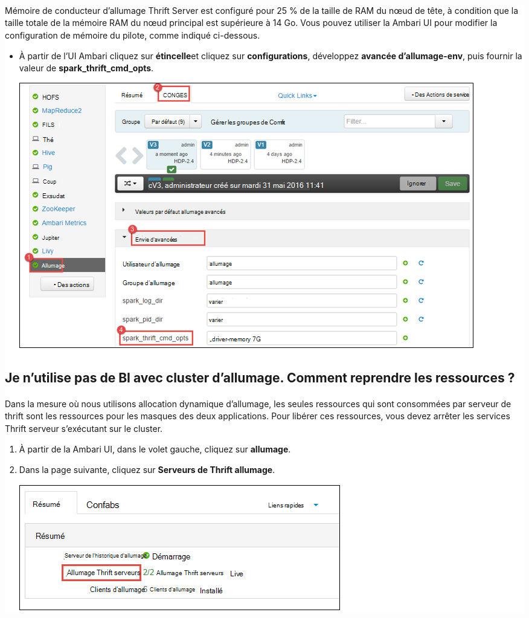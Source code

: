 Mémoire de conducteur d’allumage Thrift Server est configuré pour 25 % de la taille de RAM du nœud de tête, à condition que la taille totale de la mémoire RAM du nœud principal est supérieure à 14 Go. Vous pouvez utiliser la Ambari UI pour modifier la configuration de mémoire du pilote, comme indiqué ci-dessous.

* À partir de l’UI Ambari cliquez sur **étincelle**et cliquez sur **configurations**, développez **avancée d’allumage-env**, puis fournir la valeur de **spark_thrift_cmd_opts**.

    ![Configurer la mémoire vive du serveur thrift allumage](./media/hdinsight-apache-spark-resource-manager/spark-thrift-server-ram.png)

## <a name="i-do-not-use-bi-with-spark-cluster-how-do-i-take-the-resources-back"></a>Je n’utilise pas de BI avec cluster d’allumage. Comment reprendre les ressources ?

Dans la mesure où nous utilisons allocation dynamique d’allumage, les seules ressources qui sont consommées par serveur de thrift sont les ressources pour les masques des deux applications. Pour libérer ces ressources, vous devez arrêter les services Thrift serveur s’exécutant sur le cluster.

1. À partir de la Ambari UI, dans le volet gauche, cliquez sur **allumage**.

2. Dans la page suivante, cliquez sur **Serveurs de Thrift allumage**.

    ![Redémarrez le serveur de thrift](./media/hdinsight-apache-spark-resource-manager/restart-thrift-server-1.png)
